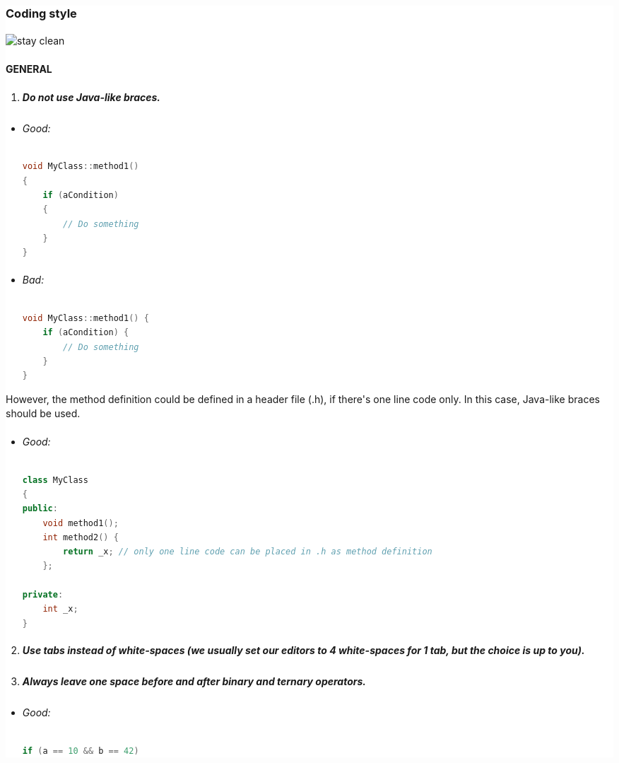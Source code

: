 

### Coding style
![stay clean](https://notepad-plus-plus.org/assets/images/good-bad-practice.jpg)



#### GENERAL

1. ##### Do not use Java-like braces.

  * ###### Good:
    ```cpp
    void MyClass::method1()
    {
        if (aCondition)
        {
            // Do something
        }
    }
    ```

  * ###### Bad:
    ```cpp
    void MyClass::method1() {
        if (aCondition) {
            // Do something
        }
    }
    ```
  However, the method definition could be defined in a header file (.h), if there's one line code only. In this case, Java-like braces should be used.
  * ###### Good:
    ```cpp
    class MyClass
    {
    public:
        void method1();
        int method2() {
            return _x; // only one line code can be placed in .h as method definition
        };

    private:
        int _x;
    }
    ```
2. ##### Use tabs instead of white-spaces (we usually set our editors to 4 white-spaces for 1 tab, but the choice is up to you).


3. ##### Always leave one space before and after binary and ternary operators.

  * ###### Good:
    ```cpp
    if (a == 10 && b == 42)
    ```
